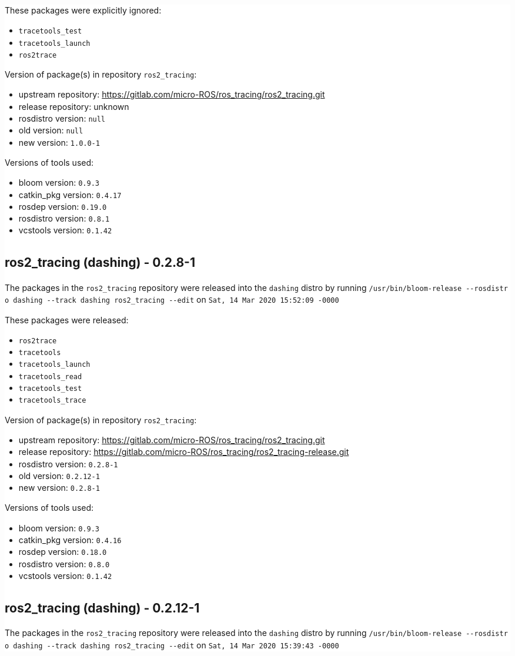 These packages were explicitly ignored:
- `tracetools_test`
- `tracetools_launch`
- `ros2trace`

Version of package(s) in repository `ros2_tracing`:

- upstream repository: https://gitlab.com/micro-ROS/ros_tracing/ros2_tracing.git
- release repository: unknown
- rosdistro version: `null`
- old version: `null`
- new version: `1.0.0-1`

Versions of tools used:

- bloom version: `0.9.3`
- catkin_pkg version: `0.4.17`
- rosdep version: `0.19.0`
- rosdistro version: `0.8.1`
- vcstools version: `0.1.42`


## ros2_tracing (dashing) - 0.2.8-1

The packages in the `ros2_tracing` repository were released into the `dashing` distro by running `/usr/bin/bloom-release --rosdistro dashing --track dashing ros2_tracing --edit` on `Sat, 14 Mar 2020 15:52:09 -0000`

These packages were released:
- `ros2trace`
- `tracetools`
- `tracetools_launch`
- `tracetools_read`
- `tracetools_test`
- `tracetools_trace`

Version of package(s) in repository `ros2_tracing`:

- upstream repository: https://gitlab.com/micro-ROS/ros_tracing/ros2_tracing.git
- release repository: https://gitlab.com/micro-ROS/ros_tracing/ros2_tracing-release.git
- rosdistro version: `0.2.8-1`
- old version: `0.2.12-1`
- new version: `0.2.8-1`

Versions of tools used:

- bloom version: `0.9.3`
- catkin_pkg version: `0.4.16`
- rosdep version: `0.18.0`
- rosdistro version: `0.8.0`
- vcstools version: `0.1.42`


## ros2_tracing (dashing) - 0.2.12-1

The packages in the `ros2_tracing` repository were released into the `dashing` distro by running `/usr/bin/bloom-release --rosdistro dashing --track dashing ros2_tracing --edit` on `Sat, 14 Mar 2020 15:39:43 -0000`

